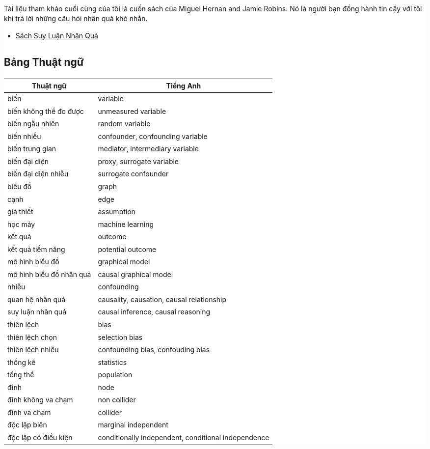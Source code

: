Tài liệu tham khảo cuối cùng của tôi là cuốn sách của Miguel Hernan and Jamie Robins. Nó là người bạn đồng hành tin cậy với tôi khi trả lời những câu hỏi nhân quả khó nhằn.

* [Sách Suy Luận Nhân Quả](https://www.hsph.harvard.edu/miguel-hernan/causal-inference-book/)



## Bảng Thuật ngữ 

| Thuật ngữ | Tiếng Anh |
| --- | --- | 
|biến|variable| 
|biến không thể đo được|unmeasured variable| 
|biến ngẫu nhiên|random variable| 
|biến nhiễu|confounder, confounding variable| 
|biến trung gian|mediator, intermediary variable| 
|biến đại diện|proxy, surrogate variable| 
|biến đại diện nhiễu|surrogate confounder| 
|biểu đồ|graph| 
|cạnh|edge| 
|giả thiết|assumption| 
|học máy|machine learning| 
|kết quả|outcome| 
|kết quả tiềm năng|potential outcome| 
|mô hình biểu đồ|graphical model| 
|mô hình biểu đồ nhân quả|causal graphical model| 
|nhiễu|confounding| 
|quan hệ nhân quả|causality, causation, causal relationship| 
|suy luận nhân quả|causal inference, causal reasoning| 
|thiên lệch|bias| 
|thiên lệch chọn|selection bias| 
|thiên lệch nhiễu|confounding bias, confouding bias| 
|thống kê|statistics| 
|tổng thể|population| 
|đỉnh|node| 
|đỉnh không va chạm|non collider| 
|đỉnh va chạm|collider| 
|độc lập biên|marginal independent| 
|độc lập có điều kiện|conditionally independent, conditional independence| 


